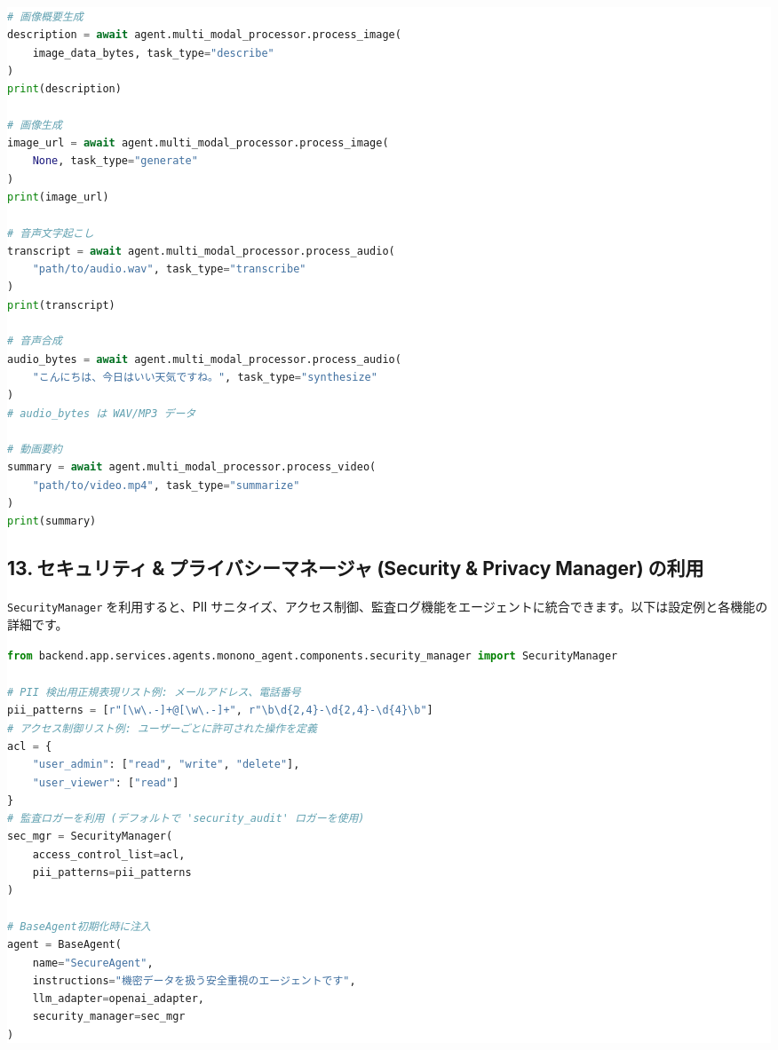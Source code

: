 ```python
# 画像概要生成
description = await agent.multi_modal_processor.process_image(
    image_data_bytes, task_type="describe"
)
print(description)

# 画像生成
image_url = await agent.multi_modal_processor.process_image(
    None, task_type="generate"
)
print(image_url)

# 音声文字起こし
transcript = await agent.multi_modal_processor.process_audio(
    "path/to/audio.wav", task_type="transcribe"
)
print(transcript)

# 音声合成
audio_bytes = await agent.multi_modal_processor.process_audio(
    "こんにちは、今日はいい天気ですね。", task_type="synthesize"
)
# audio_bytes は WAV/MP3 データ

# 動画要約
summary = await agent.multi_modal_processor.process_video(
    "path/to/video.mp4", task_type="summarize"
)
print(summary)
```

## 13. セキュリティ & プライバシーマネージャ (Security & Privacy Manager) の利用

`SecurityManager` を利用すると、PII サニタイズ、アクセス制御、監査ログ機能をエージェントに統合できます。以下は設定例と各機能の詳細です。

```python
from backend.app.services.agents.monono_agent.components.security_manager import SecurityManager

# PII 検出用正規表現リスト例: メールアドレス、電話番号
pii_patterns = [r"[\w\.-]+@[\w\.-]+", r"\b\d{2,4}-\d{2,4}-\d{4}\b"]
# アクセス制御リスト例: ユーザーごとに許可された操作を定義
acl = {
    "user_admin": ["read", "write", "delete"],
    "user_viewer": ["read"]
}
# 監査ロガーを利用 (デフォルトで 'security_audit' ロガーを使用)
sec_mgr = SecurityManager(
    access_control_list=acl,
    pii_patterns=pii_patterns
)

# BaseAgent初期化時に注入
agent = BaseAgent(
    name="SecureAgent",
    instructions="機密データを扱う安全重視のエージェントです",
    llm_adapter=openai_adapter,
    security_manager=sec_mgr
)
```
